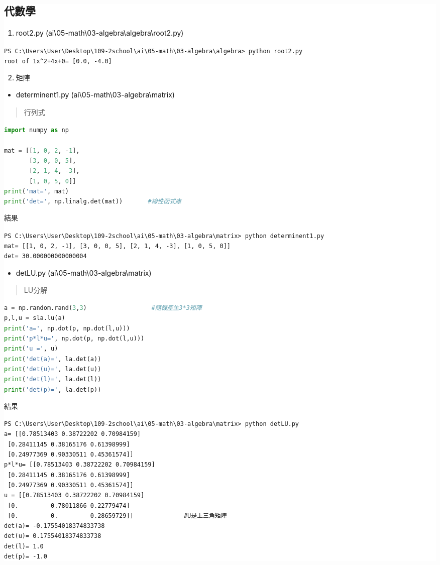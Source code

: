 
## 代數學
1. root2.py (ai\05-math\03-algebra\algebra\root2.py)
```PS
PS C:\Users\User\Desktop\109-2school\ai\05-math\03-algebra\algebra> python root2.py
root of 1x^2+4x+0= [0.0, -4.0]
```
2. 矩陣
* determinent1.py (ai\05-math\03-algebra\matrix)
>行列式
```python
import numpy as np
 
mat = [[1, 0, 2, -1],
       [3, 0, 0, 5],
       [2, 1, 4, -3],
       [1, 0, 5, 0]]
print('mat=', mat)
print('det=', np.linalg.det(mat))       #線性函式庫
```
結果
```PS
PS C:\Users\User\Desktop\109-2school\ai\05-math\03-algebra\matrix> python determinent1.py
mat= [[1, 0, 2, -1], [3, 0, 0, 5], [2, 1, 4, -3], [1, 0, 5, 0]]
det= 30.000000000000004
```

* detLU.py (ai\05-math\03-algebra\matrix)
>LU分解
```python
a = np.random.rand(3,3)                  #隨機產生3*3矩陣
p,l,u = sla.lu(a)
print('a=', np.dot(p, np.dot(l,u)))
print('p*l*u=', np.dot(p, np.dot(l,u)))
print('u =', u)
print('det(a)=', la.det(a))
print('det(u)=', la.det(u))
print('det(l)=', la.det(l))
print('det(p)=', la.det(p))
```
結果
```PS
PS C:\Users\User\Desktop\109-2school\ai\05-math\03-algebra\matrix> python detLU.py       
a= [[0.78513403 0.38722202 0.70984159]
 [0.28411145 0.38165176 0.61398999]   
 [0.24977369 0.90330511 0.45361574]]  
p*l*u= [[0.78513403 0.38722202 0.70984159]
 [0.28411145 0.38165176 0.61398999]
 [0.24977369 0.90330511 0.45361574]]
u = [[0.78513403 0.38722202 0.70984159]
 [0.         0.78011866 0.22779474]
 [0.         0.         0.28659729]]              #U是上三角矩陣
det(a)= -0.17554018374833738
det(u)= 0.17554018374833738
det(l)= 1.0
det(p)= -1.0
```
